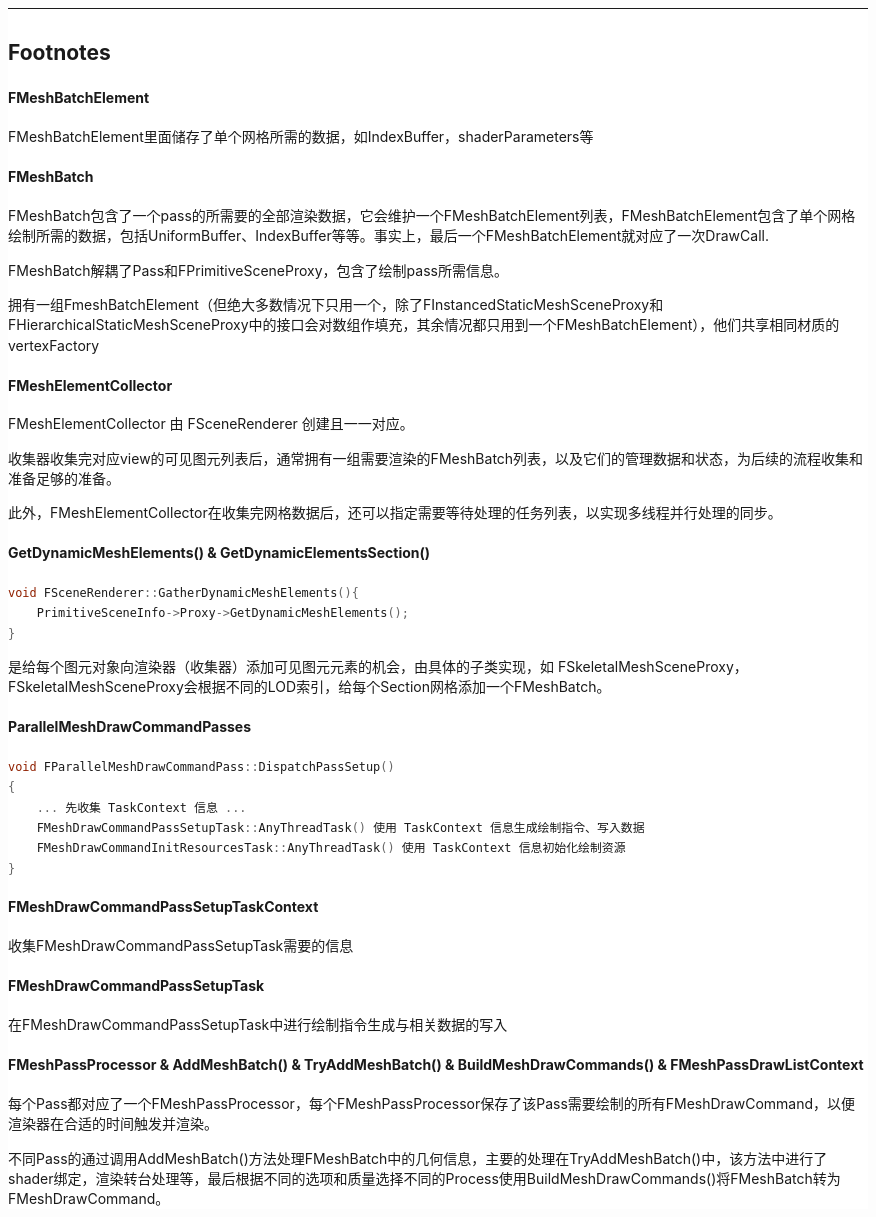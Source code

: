 
---


## Footnotes
#### FMeshBatchElement
FMeshBatchElement里面储存了单个网格所需的数据，如IndexBuffer，shaderParameters等
#### FMeshBatch
FMeshBatch包含了一个pass的所需要的全部渲染数据，它会维护一个FMeshBatchElement列表，FMeshBatchElement包含了单个网格绘制所需的数据，包括UniformBuffer、IndexBuffer等等。事实上，最后一个FMeshBatchElement就对应了一次DrawCall.

FMeshBatch解耦了Pass和FPrimitiveSceneProxy，包含了绘制pass所需信息。

拥有一组FmeshBatchElement（但绝大多数情况下只用一个，除了FInstancedStaticMeshSceneProxy和FHierarchicalStaticMeshSceneProxy中的接口会对数组作填充，其余情况都只用到一个FMeshBatchElement），他们共享相同材质的vertexFactory

#### FMeshElementCollector
FMeshElementCollector 由 FSceneRenderer 创建且一一对应。

收集器收集完对应view的可见图元列表后，通常拥有一组需要渲染的FMeshBatch列表，以及它们的管理数据和状态，为后续的流程收集和准备足够的准备。

此外，FMeshElementCollector在收集完网格数据后，还可以指定需要等待处理的任务列表，以实现多线程并行处理的同步。

#### GetDynamicMeshElements() & GetDynamicElementsSection()
```cpp
void FSceneRenderer::GatherDynamicMeshElements(){
    PrimitiveSceneInfo->Proxy->GetDynamicMeshElements();
}
```
是给每个图元对象向渲染器（收集器）添加可见图元元素的机会，由具体的子类实现，如 FSkeletalMeshSceneProxy，FSkeletalMeshSceneProxy会根据不同的LOD索引，给每个Section网格添加一个FMeshBatch。

#### ParallelMeshDrawCommandPasses
```cpp
void FParallelMeshDrawCommandPass::DispatchPassSetup()
{
    ... 先收集 TaskContext 信息 ...
    FMeshDrawCommandPassSetupTask::AnyThreadTask() 使用 TaskContext 信息生成绘制指令、写入数据
    FMeshDrawCommandInitResourcesTask::AnyThreadTask() 使用 TaskContext 信息初始化绘制资源
}
```
#### FMeshDrawCommandPassSetupTaskContext
收集FMeshDrawCommandPassSetupTask需要的信息
#### FMeshDrawCommandPassSetupTask
在FMeshDrawCommandPassSetupTask中进行绘制指令生成与相关数据的写入
#### FMeshPassProcessor & AddMeshBatch() & TryAddMeshBatch() & BuildMeshDrawCommands() & FMeshPassDrawListContext
每个Pass都对应了一个FMeshPassProcessor，每个FMeshPassProcessor保存了该Pass需要绘制的所有FMeshDrawCommand，以便渲染器在合适的时间触发并渲染。

不同Pass的通过调用AddMeshBatch()方法处理FMeshBatch中的几何信息，主要的处理在TryAddMeshBatch()中，该方法中进行了shader绑定，渲染转台处理等，最后根据不同的选项和质量选择不同的Process使用BuildMeshDrawCommands()将FMeshBatch转为FMeshDrawCommand。
